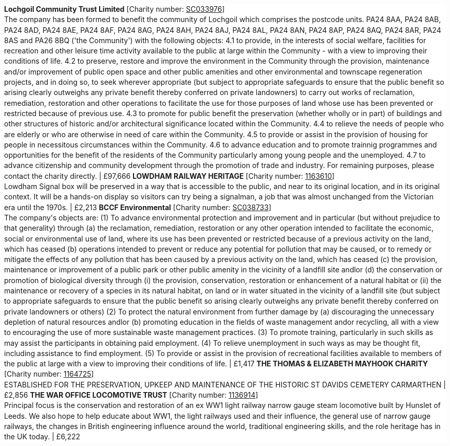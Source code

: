 <strong>Lochgoil Community Trust Limited</strong> [Charity number: [SC033976](https://findthatcharity.uk/orgid/GB-SC-SC033976)]<br>The company has been formed to benefit the community of Lochgoil which comprises the postcode units. PA24 8AA, PA24 8AB, PA24 8AD, PA24 8AE, PA24 8AF, PA24 8AG, PA24 8AH, PA24 8AJ, PA24 8AL, PA24 8AN, PA24 8AP, PA24 8AQ, PA24 8AR, PA24 8AS and PA26 8BQ ('the Community') with the following objects: 4.1 to provide, in the interests of social welfare, facilities for recreation and other leisure time activity available to the public at large within the Community - with a view to improving their conditions of life. 4.2 to preserve, restore and improve the environment in the Community through the provision, maintenance and/or improvement of public open space and other public amenities and other environmental and townscape regeneration projects, and in doing so, to seek wherever appropriate (but subject to appropriate safeguards to ensure that the public benefit so arising clearly outweighs any private benefit thereby conferred on private landowners) to carry out works of reclamation, remediation, restoration and other operations to facilitate the use for those purposes of land whose use has been prevented or restricted because of previous use. 4.3 to promote for public benefit the preservation (whether wholly or in part) of buildings and other structures of historic and/or architectural significance located within the Community. 4.4 to relieve the needs of people who are elderly or who are otherwise in need of care within the Community. 4.5 to provide or assist in the provision of housing for people in necessitous circumstances within the Community. 4.6 to advance education and to promote trainnig programmes and opportunities for the benefit of the residents of the Community particularly among young people and the unemployed. 4.7 to advance citizenship and community development through the promotion of trade and industry. For remaining purposes, please contact the charity directly. | £97,666
<strong>LOWDHAM RAILWAY HERITAGE</strong> [Charity number: [1163610](https://findthatcharity.uk/orgid/GB-CHC-1163610)]<br>Lowdham Signal box will be preserved in a way that is accessible to the public, and near to its original location, and in its original context. It will be a hands-on display so visitors can try being a signalman, a job that was almost unchanged from the Victorian era until the 1970s. | £2,213
<strong>BCCF Environmental</strong> [Charity number: [SC038733](https://findthatcharity.uk/orgid/GB-SC-SC038733)]<br>The company's objects are: (1) To advance environmental protection and improvement and in particular (but without prejudice to that generality) through (a) the reclamation, remediation, restoration or any other operation intended to facilitate the economic, social or environmental use of land, where its use has been prevented or restricted because of a previous activity on the land, which has ceased (b) operations intended to prevent or reduce any potential for pollution that may be caused, or to remedy or mitigate the effects of any pollution that has been caused by a previous activity on the land, which has ceased (c) the provision, maintenance or improvement of a public park or other public amenity in the vicinity of a landfill site andlor (d) the conservation or promotion of biological diversity through (i) the provision, conservation, restoration or enhancement of a natural habitat or (ii) the maintenance or recovery of a species in its natural habitat, on land or in water situated in the vicinity of a landfill site (but subject to appropriate safeguards to ensure that the public benefit so arising clearly outweighs any private benefit thereby conferred on private landowners or others) (2) To protect the natural environment from further damage by (a) discouraging the unnecessary depletion of natural resources andlor (b) promoting education in the fields of waste management andor recycling, all with a view to encouraging the use of more sustainable waste management practices. (3) To promote training, particularly in such skills as may assist the participants in obtaining paid employment. (4) To relieve unemployment in such ways as may be thought fit, including assistance to find employment. (5) To provide or assist in the provision of recreational facilities available to members of the public at large with a view to improving their conditions of life. | £1,417
<strong>THE THOMAS & ELIZABETH MAYHOOK CHARITY</strong> [Charity number: [1164725](https://findthatcharity.uk/orgid/GB-CHC-1164725)]<br>ESTABLISHED FOR THE PRESERVATION, UPKEEP AND MAINTENANCE OF THE HISTORIC ST DAVIDS CEMETERY CARMARTHEN | £2,856
<strong>THE WAR OFFICE LOCOMOTIVE TRUST</strong> [Charity number: [1136914](https://findthatcharity.uk/orgid/GB-CHC-1136914)]<br>Principal focus is the conservation and restoration of an ex WW1 light railway narrow gauge steam locomotive built by Hunslet of Leeds. We also hope to help educate about WW1, the light railways used and their influence, the general use of narrow gauge railways, the changes in British engineering influence around the world, traditional engineering skills, and the role heritage has in the UK today. | £6,222
